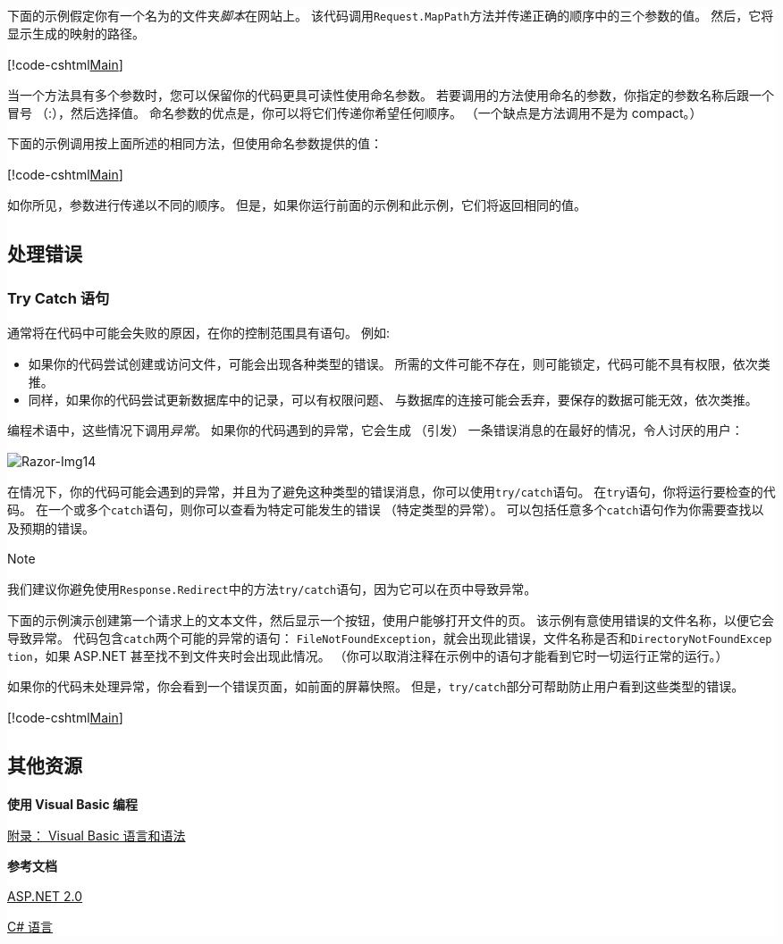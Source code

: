 下面的示例假定你有一个名为的文件夹*脚本*在网站上。 该代码调用`Request.MapPath`方法并传递正确的顺序中的三个参数的值。 然后，它将显示生成的映射的路径。

[!code-cshtml[Main](introducing-razor-syntax-c/samples/sample65.cshtml)]

当一个方法具有多个参数时，您可以保留你的代码更具可读性使用命名参数。 若要调用的方法使用命名的参数，你指定的参数名称后跟一个冒号 （:），然后选择值。 命名参数的优点是，你可以将它们传递你希望任何顺序。 （一个缺点是方法调用不是为 compact。）

下面的示例调用按上面所述的相同方法，但使用命名参数提供的值：

[!code-cshtml[Main](introducing-razor-syntax-c/samples/sample66.cshtml)]

如你所见，参数进行传递以不同的顺序。 但是，如果你运行前面的示例和此示例，它们将返回相同的值。

<a id="ID_HandlingErrors"></a>
## <a name="handling-errors"></a>处理错误

### <a name="try-catch-statements"></a>Try Catch 语句

通常将在代码中可能会失败的原因，在你的控制范围具有语句。 例如:

- 如果你的代码尝试创建或访问文件，可能会出现各种类型的错误。 所需的文件可能不存在，则可能锁定，代码可能不具有权限，依次类推。
- 同样，如果你的代码尝试更新数据库中的记录，可以有权限问题、 与数据库的连接可能会丢弃，要保存的数据可能无效，依次类推。

编程术语中，这些情况下调用*异常*。 如果你的代码遇到的异常，它会生成 （引发） 一条错误消息的在最好的情况，令人讨厌的用户：

![Razor-Img14](introducing-razor-syntax-c/_static/image14.jpg)

在情况下，你的代码可能会遇到的异常，并且为了避免这种类型的错误消息，你可以使用`try/catch`语句。 在`try`语句，你将运行要检查的代码。 在一个或多个`catch`语句，则你可以查看为特定可能发生的错误 （特定类型的异常）。 可以包括任意多个`catch`语句作为你需要查找以及预期的错误。

> [!NOTE]
> 我们建议你避免使用`Response.Redirect`中的方法`try/catch`语句，因为它可以在页中导致异常。


下面的示例演示创建第一个请求上的文本文件，然后显示一个按钮，使用户能够打开文件的页。 该示例有意使用错误的文件名称，以便它会导致异常。 代码包含`catch`两个可能的异常的语句： `FileNotFoundException`，就会出现此错误，文件名称是否和`DirectoryNotFoundException`，如果 ASP.NET 甚至找不到文件夹时会出现此情况。 （你可以取消注释在示例中的语句才能看到它时一切运行正常的运行。）

如果你的代码未处理异常，你会看到一个错误页面，如前面的屏幕快照。 但是，`try/catch`部分可帮助防止用户看到这些类型的错误。

[!code-cshtml[Main](introducing-razor-syntax-c/samples/sample67.cshtml)]

## <a name="additional-resources"></a>其他资源

**使用 Visual Basic 编程**


[附录： Visual Basic 语言和语法](https://go.microsoft.com/fwlink/?LinkId=202908)


**参考文档**


[ASP.NET 2.0](https://msdn.microsoft.com/library/ee532866.aspx)

[C# 语言](https://msdn.microsoft.com/library/kx37x362.aspx)
